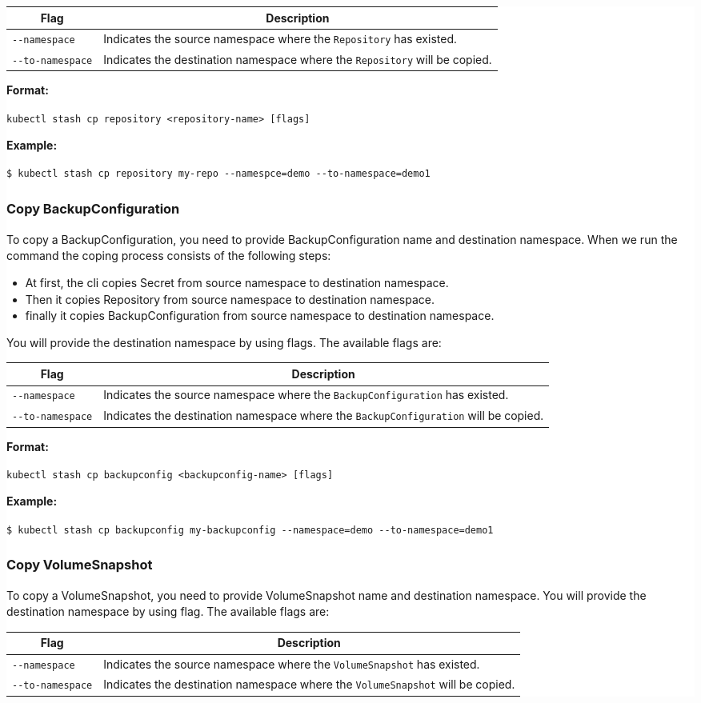| Flag             | Description                                                                |
| ---------------- | -------------------------------------------------------------------------- |
| `--namespace`    | Indicates the source namespace where the `Repository` has existed.         |
| `--to-namespace` | Indicates the destination namespace where the `Repository` will be copied. |

**Format:**

```console
kubectl stash cp repository <repository-name> [flags]
```

**Example:**

```console
$ kubectl stash cp repository my-repo --namespce=demo --to-namespace=demo1
```

### Copy BackupConfiguration

To copy a BackupConfiguration, you need to provide BackupConfiguration name and destination namespace. When we run the command the coping process consists of the following steps:
  
- At first, the cli copies Secret from source namespace to destination namespace.
- Then it copies Repository from source namespace to destination namespace.
- finally it copies BackupConfiguration from source namespace to destination namespace.

You will provide the destination namespace by using flags. The available flags are:

| Flag             | Description                                                                         |
| ---------------- | ----------------------------------------------------------------------------------- |
| `--namespace`    | Indicates the source namespace where the `BackupConfiguration` has existed.         |
| `--to-namespace` | Indicates the destination namespace where the `BackupConfiguration` will be copied. |

**Format:**

```console
kubectl stash cp backupconfig <backupconfig-name> [flags]
```

**Example:**

```console
$ kubectl stash cp backupconfig my-backupconfig --namespace=demo --to-namespace=demo1
```

### Copy VolumeSnapshot

To copy a VolumeSnapshot, you need to provide VolumeSnapshot name and destination namespace. You will provide the destination namespace by using flag. The available flags are:

| Flag             | Description                                                                    |
| ---------------- | ------------------------------------------------------------------------------ |
| `--namespace`    | Indicates the source namespace where the `VolumeSnapshot` has existed.         |
| `--to-namespace` | Indicates the destination namespace where the `VolumeSnapshot` will be copied. |
